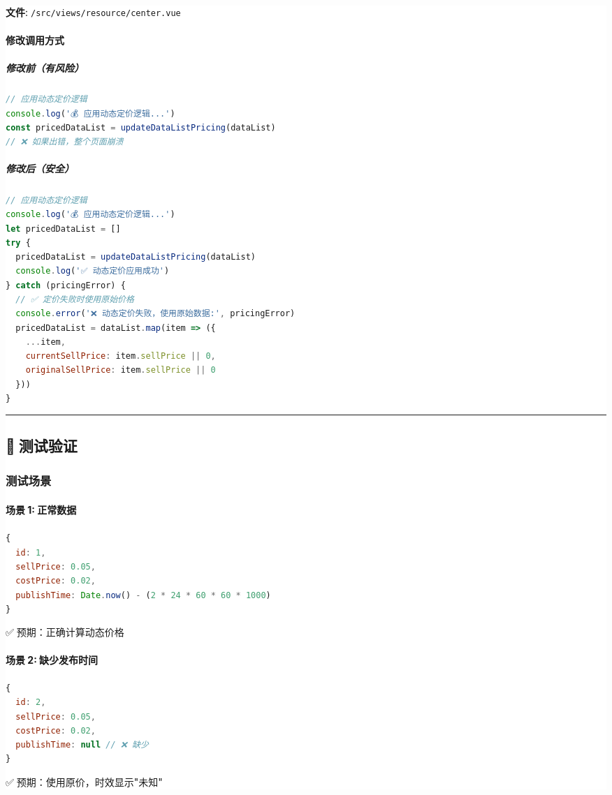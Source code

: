 **文件**: `/src/views/resource/center.vue`

#### 修改调用方式

##### 修改前（有风险）
```javascript
// 应用动态定价逻辑
console.log('💰 应用动态定价逻辑...')
const pricedDataList = updateDataListPricing(dataList)
// ❌ 如果出错，整个页面崩溃
```

##### 修改后（安全）
```javascript
// 应用动态定价逻辑
console.log('💰 应用动态定价逻辑...')
let pricedDataList = []
try {
  pricedDataList = updateDataListPricing(dataList)
  console.log('✅ 动态定价应用成功')
} catch (pricingError) {
  // ✅ 定价失败时使用原始价格
  console.error('❌ 动态定价失败，使用原始数据:', pricingError)
  pricedDataList = dataList.map(item => ({
    ...item,
    currentSellPrice: item.sellPrice || 0,
    originalSellPrice: item.sellPrice || 0
  }))
}
```

---

## 🧪 测试验证

### 测试场景

#### 场景 1: 正常数据
```javascript
{
  id: 1,
  sellPrice: 0.05,
  costPrice: 0.02,
  publishTime: Date.now() - (2 * 24 * 60 * 60 * 1000)
}
```
✅ 预期：正确计算动态价格

#### 场景 2: 缺少发布时间
```javascript
{
  id: 2,
  sellPrice: 0.05,
  costPrice: 0.02,
  publishTime: null // ❌ 缺少
}
```
✅ 预期：使用原价，时效显示"未知"
